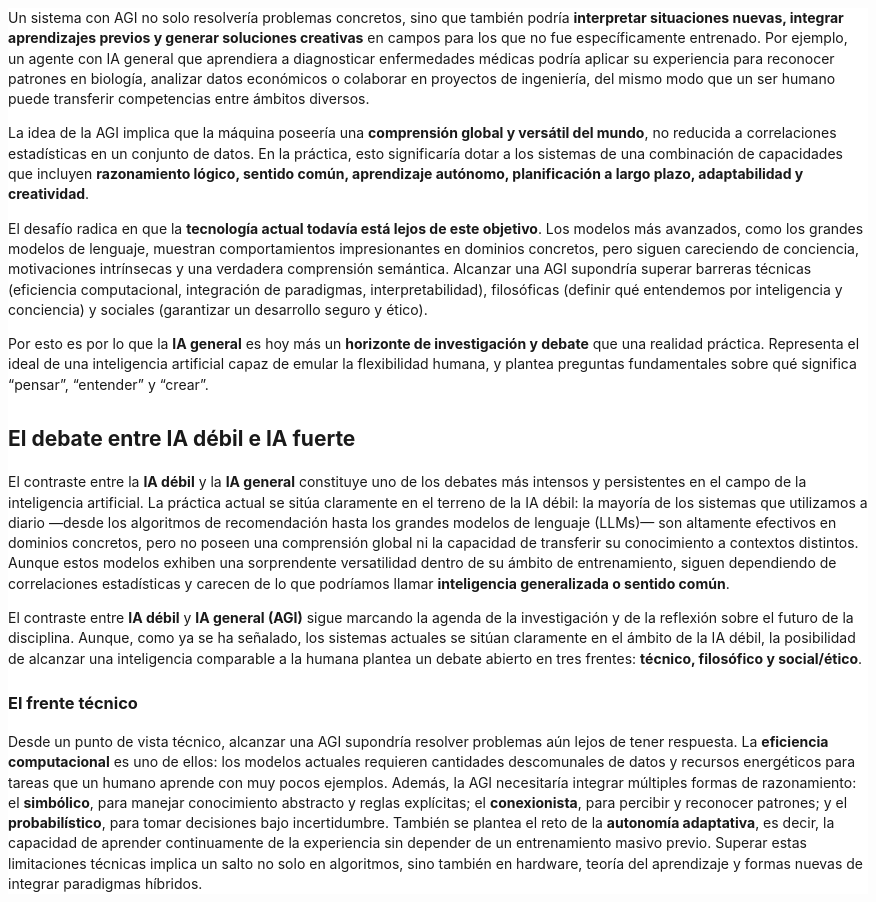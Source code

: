 Un sistema con AGI no solo resolvería problemas concretos, sino que también podría **interpretar situaciones nuevas, integrar aprendizajes previos y generar soluciones creativas** en campos para los que no fue específicamente entrenado. Por ejemplo, un agente con IA general que aprendiera a diagnosticar enfermedades médicas podría aplicar su experiencia para reconocer patrones en biología, analizar datos económicos o colaborar en proyectos de ingeniería, del mismo modo que un ser humano puede transferir competencias entre ámbitos diversos.

La idea de la AGI implica que la máquina poseería una **comprensión global y versátil del mundo**, no reducida a correlaciones estadísticas en un conjunto de datos. En la práctica, esto significaría dotar a los sistemas de una combinación de capacidades que incluyen **razonamiento lógico, sentido común, aprendizaje autónomo, planificación a largo plazo, adaptabilidad y creatividad**.

El desafío radica en que la **tecnología actual todavía está lejos de este objetivo**. Los modelos más avanzados, como los grandes modelos de lenguaje, muestran comportamientos impresionantes en dominios concretos, pero siguen careciendo de conciencia, motivaciones intrínsecas y una verdadera comprensión semántica. Alcanzar una AGI supondría superar barreras técnicas (eficiencia computacional, integración de paradigmas, interpretabilidad), filosóficas (definir qué entendemos por inteligencia y conciencia) y sociales (garantizar un desarrollo seguro y ético).

Por esto es por lo que la **IA general** es hoy más un **horizonte de investigación y debate** que una realidad práctica. Representa el ideal de una inteligencia artificial capaz de emular la flexibilidad humana, y plantea preguntas fundamentales sobre qué significa “pensar”, “entender” y “crear”.

## El debate entre IA débil e IA fuerte

El contraste entre la **IA débil** y la **IA general** constituye uno de los debates más intensos y persistentes en el campo de la inteligencia artificial. La práctica actual se sitúa claramente en el terreno de la IA débil: la mayoría de los sistemas que utilizamos a diario —desde los algoritmos de recomendación hasta los grandes modelos de lenguaje (LLMs)— son altamente efectivos en dominios concretos, pero no poseen una comprensión global ni la capacidad de transferir su conocimiento a contextos distintos. Aunque estos modelos exhiben una sorprendente versatilidad dentro de su ámbito de entrenamiento, siguen dependiendo de correlaciones estadísticas y carecen de lo que podríamos llamar **inteligencia generalizada o sentido común**.

El contraste entre **IA débil** y **IA general (AGI)** sigue marcando la agenda de la investigación y de la reflexión sobre el futuro de la disciplina. Aunque, como ya se ha señalado, los sistemas actuales se sitúan claramente en el ámbito de la IA débil, la posibilidad de alcanzar una inteligencia comparable a la humana plantea un debate abierto en tres frentes: **técnico, filosófico y social/ético**.

### El frente técnico

Desde un punto de vista técnico, alcanzar una AGI supondría resolver problemas aún lejos de tener respuesta. La **eficiencia computacional** es uno de ellos: los modelos actuales requieren cantidades descomunales de datos y recursos energéticos para tareas que un humano aprende con muy pocos ejemplos. Además, la AGI necesitaría integrar múltiples formas de razonamiento: el **simbólico**, para manejar conocimiento abstracto y reglas explícitas; el **conexionista**, para percibir y reconocer patrones; y el **probabilístico**, para tomar decisiones bajo incertidumbre. También se plantea el reto de la **autonomía adaptativa**, es decir, la capacidad de aprender continuamente de la experiencia sin depender de un entrenamiento masivo previo. Superar estas limitaciones técnicas implica un salto no solo en algoritmos, sino también en hardware, teoría del aprendizaje y formas nuevas de integrar paradigmas híbridos.
